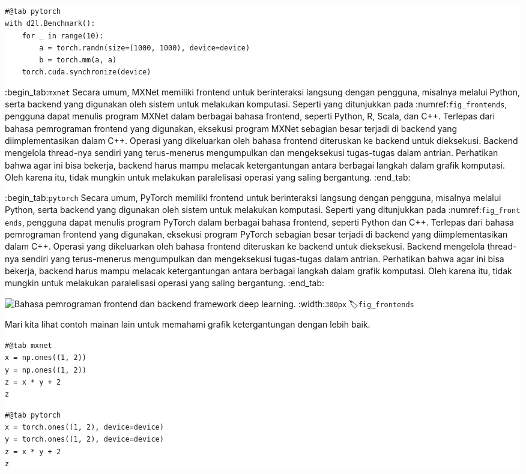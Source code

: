 ```{.python .input}
#@tab pytorch
with d2l.Benchmark():
    for _ in range(10):
        a = torch.randn(size=(1000, 1000), device=device)
        b = torch.mm(a, a)
    torch.cuda.synchronize(device)
```

:begin_tab:`mxnet`
Secara umum, MXNet memiliki frontend untuk berinteraksi langsung dengan pengguna, misalnya melalui Python, serta backend yang digunakan oleh sistem untuk melakukan komputasi. 
Seperti yang ditunjukkan pada :numref:`fig_frontends`, pengguna dapat menulis program MXNet dalam berbagai bahasa frontend, seperti Python, R, Scala, dan C++. Terlepas dari bahasa pemrograman frontend yang digunakan, eksekusi program MXNet sebagian besar terjadi di backend yang diimplementasikan dalam C++. Operasi yang dikeluarkan oleh bahasa frontend diteruskan ke backend untuk dieksekusi. 
Backend mengelola thread-nya sendiri yang terus-menerus mengumpulkan dan mengeksekusi tugas-tugas dalam antrian. Perhatikan bahwa agar ini bisa bekerja, backend harus mampu melacak ketergantungan antara berbagai langkah dalam grafik komputasi. Oleh karena itu, tidak mungkin untuk melakukan paralelisasi operasi yang saling bergantung.
:end_tab:

:begin_tab:`pytorch`
Secara umum, PyTorch memiliki frontend untuk berinteraksi langsung dengan pengguna, misalnya melalui Python, serta backend yang digunakan oleh sistem untuk melakukan komputasi. 
Seperti yang ditunjukkan pada :numref:`fig_frontends`, pengguna dapat menulis program PyTorch dalam berbagai bahasa frontend, seperti Python dan C++. Terlepas dari bahasa pemrograman frontend yang digunakan, eksekusi program PyTorch sebagian besar terjadi di backend yang diimplementasikan dalam C++. Operasi yang dikeluarkan oleh bahasa frontend diteruskan ke backend untuk dieksekusi.
Backend mengelola thread-nya sendiri yang terus-menerus mengumpulkan dan mengeksekusi tugas-tugas dalam antrian.
Perhatikan bahwa agar ini bisa bekerja, backend harus mampu melacak ketergantungan antara berbagai langkah dalam grafik komputasi.
Oleh karena itu, tidak mungkin untuk melakukan paralelisasi operasi yang saling bergantung.
:end_tab:

![Bahasa pemrograman frontend dan backend framework deep learning.](../img/frontends.png)
:width:`300px`
:label:`fig_frontends`

Mari kita lihat contoh mainan lain untuk memahami grafik ketergantungan dengan lebih baik.



```{.python .input}
#@tab mxnet
x = np.ones((1, 2))
y = np.ones((1, 2))
z = x * y + 2
z
```

```{.python .input}
#@tab pytorch
x = torch.ones((1, 2), device=device)
y = torch.ones((1, 2), device=device)
z = x * y + 2
z
```
